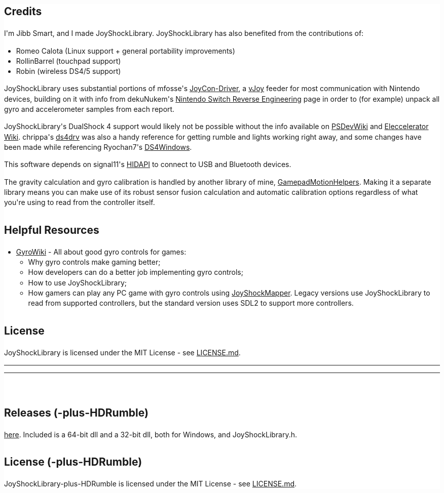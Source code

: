 ## Credits
I'm Jibb Smart, and I made JoyShockLibrary. JoyShockLibrary has also benefited from the contributions of:
* Romeo Calota (Linux support + general portability improvements)
* RollinBarrel (touchpad support)
* Robin (wireless DS4/5 support)

JoyShockLibrary uses substantial portions of mfosse's [JoyCon-Driver](https://github.com/mfosse/JoyCon-Driver), a [vJoy](http://vjoystick.sourceforge.net/site/) feeder for most communication with Nintendo devices, building on it with info from dekuNukem's [Nintendo Switch Reverse Engineering](https://github.com/dekuNukem/Nintendo_Switch_Reverse_Engineering/) page in order to (for example) unpack all gyro and accelerometer samples from each report.

JoyShockLibrary's DualShock 4 support would likely not be possible without the info available on [PSDevWiki](https://www.psdevwiki.com/ps4/Main_Page) and [Eleccelerator Wiki](http://eleccelerator.com/wiki/index.php?title=DualShock_4). chrippa's [ds4drv](https://github.com/chrippa/ds4drv) was also a handy reference for getting rumble and lights working right away, and some changes have been made while referencing Ryochan7's [DS4Windows](https://github.com/Ryochan7/DS4Windows).

This software depends on signal11's [HIDAPI](https://github.com/signal11/hidapi) to connect to USB and Bluetooth devices.

The gravity calculation and gyro calibration is handled by another library of mine, [GamepadMotionHelpers](https://github.com/jibbsmart/gamepadmotionhelpers). Making it a separate library means you can make use of its robust sensor fusion calculation and automatic calibration options regardless of what you're using to read from the controller itself.

## Helpful Resources
* [GyroWiki](http://gyrowiki.jibbsmart.com) - All about good gyro controls for games:
  * Why gyro controls make gaming better;
  * How developers can do a better job implementing gyro controls;
  * How to use JoyShockLibrary;
  * How gamers can play any PC game with gyro controls using [JoyShockMapper](https://github.com/JibbSmart/JoyShockMapper). Legacy versions use JoyShockLibrary to read from supported controllers, but the standard version uses SDL2 to support more controllers.

## License
JoyShockLibrary is licensed under the MIT License - see [LICENSE.md](https://github.com/JibbSmart/JoyShockLibrary/blob/master/LICENSE.md).

--------------------
--------------------
<br>

## Releases (-plus-HDRumble)
[here](https://github.com/MIZUSHIKI/JoyShockLibrary-plus-HDRumble/releases). Included is a 64-bit dll and a 32-bit dll, both for Windows, and JoyShockLibrary.h.

## License (-plus-HDRumble)
JoyShockLibrary-plus-HDRumble is licensed under the MIT License - see [LICENSE.md](LICENSE.md).
